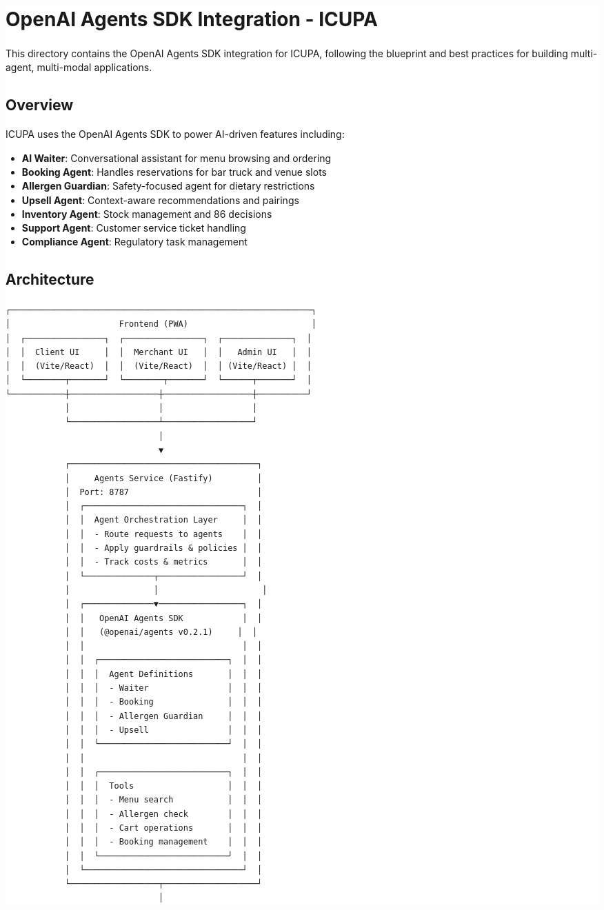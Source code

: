 # OpenAI Agents SDK Integration - ICUPA

This directory contains the OpenAI Agents SDK integration for ICUPA, following the blueprint and best practices for building multi-agent, multi-modal applications.

## Overview

ICUPA uses the OpenAI Agents SDK to power AI-driven features including:
- **AI Waiter**: Conversational assistant for menu browsing and ordering
- **Booking Agent**: Handles reservations for bar truck and venue slots
- **Allergen Guardian**: Safety-focused agent for dietary restrictions
- **Upsell Agent**: Context-aware recommendations and pairings
- **Inventory Agent**: Stock management and 86 decisions
- **Support Agent**: Customer service ticket handling
- **Compliance Agent**: Regulatory task management

## Architecture

```
┌─────────────────────────────────────────────────────────────┐
│                      Frontend (PWA)                         │
│  ┌────────────────┐  ┌────────────────┐  ┌──────────────┐  │
│  │  Client UI     │  │  Merchant UI   │  │   Admin UI   │  │
│  │  (Vite/React)  │  │  (Vite/React)  │  │ (Vite/React) │  │
│  └────────┬───────┘  └────────┬───────┘  └──────┬───────┘  │
└───────────┼──────────────────┼──────────────────┼──────────┘
            │                  │                  │
            └──────────────────┴──────────────────┘
                               │
                               ▼
            ┌──────────────────────────────────────┐
            │     Agents Service (Fastify)         │
            │  Port: 8787                          │
            │  ┌────────────────────────────────┐  │
            │  │  Agent Orchestration Layer     │  │
            │  │  - Route requests to agents    │  │
            │  │  - Apply guardrails & policies │  │
            │  │  - Track costs & metrics       │  │
            │  └──────────────┬─────────────────┘  │
            │                 │                     │
            │  ┌──────────────▼─────────────────┐  │
            │  │   OpenAI Agents SDK            │  │
            │  │   (@openai/agents v0.2.1)     │  │
            │  │                                │  │
            │  │  ┌──────────────────────────┐  │  │
            │  │  │  Agent Definitions       │  │  │
            │  │  │  - Waiter                │  │  │
            │  │  │  - Booking               │  │  │
            │  │  │  - Allergen Guardian     │  │  │
            │  │  │  - Upsell                │  │  │
            │  │  └──────────────────────────┘  │  │
            │  │                                │  │
            │  │  ┌──────────────────────────┐  │  │
            │  │  │  Tools                   │  │  │
            │  │  │  - Menu search           │  │  │
            │  │  │  - Allergen check        │  │  │
            │  │  │  - Cart operations       │  │  │
            │  │  │  - Booking management    │  │  │
            │  │  └──────────────────────────┘  │  │
            │  └────────────────────────────────┘  │
            └──────────────────┬───────────────────┘
                               │
```